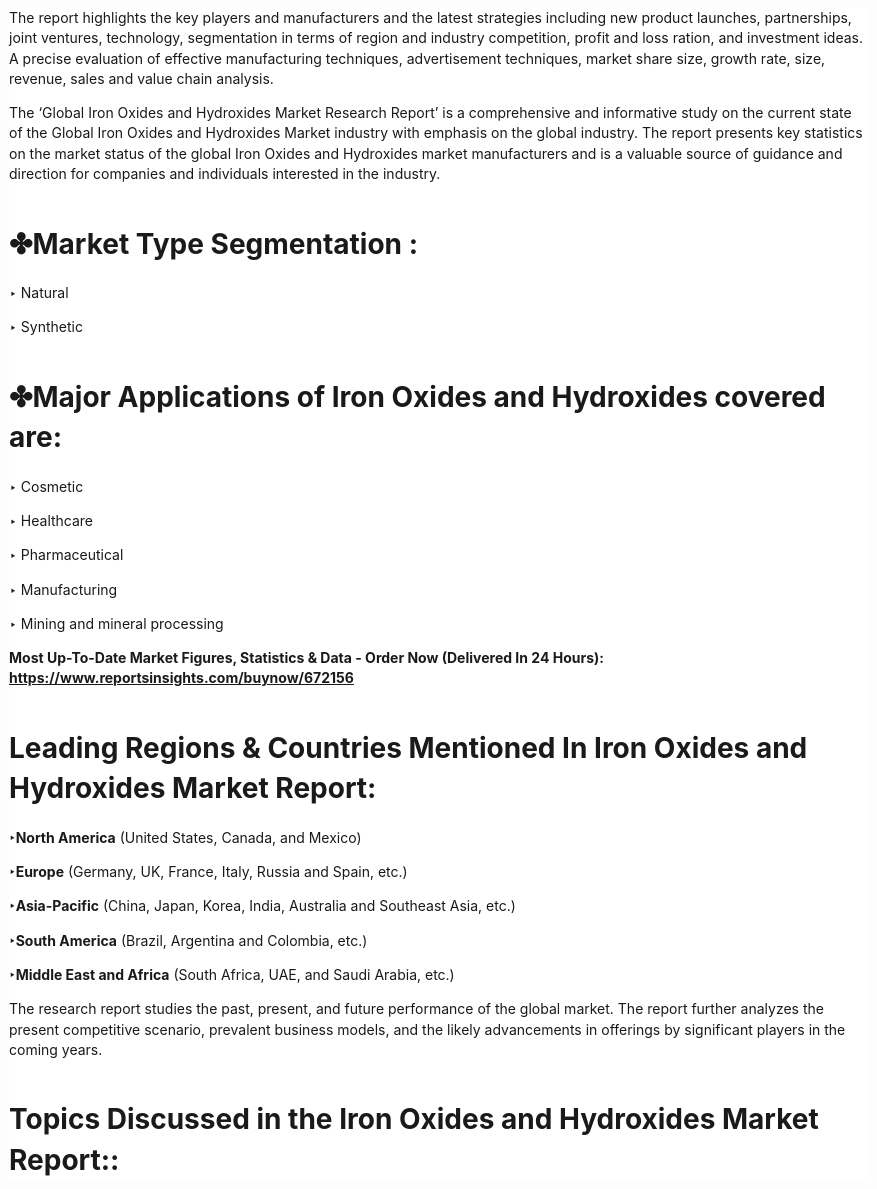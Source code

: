 The report highlights the key players and manufacturers and the latest strategies including new product launches, partnerships, joint ventures, technology, segmentation in terms of region and industry competition, profit and loss ration, and investment ideas. A precise evaluation of effective manufacturing techniques, advertisement techniques, market share size, growth rate, size, revenue, sales and value chain analysis.

The ‘Global Iron Oxides and Hydroxides Market Research Report’ is a comprehensive and informative study on the current state of the Global Iron Oxides and Hydroxides Market industry with emphasis on the global industry. The report presents key statistics on the market status of the global Iron Oxides and Hydroxides market manufacturers and is a valuable source of guidance and direction for companies and individuals interested in the industry.

# <strong>✤Market Type Segmentation :</strong>

‣ Natural

‣ Synthetic

# <strong>✤Major Applications of Iron Oxides and Hydroxides covered are:</strong>

‣ Cosmetic

‣ Healthcare

‣ Pharmaceutical

‣ Manufacturing

‣ Mining and mineral processing

<strong>Most Up-To-Date Market Figures, Statistics & Data - Order Now (Delivered In 24 Hours): <a href=https://www.reportsinsights.com/buynow/672156>https://www.reportsinsights.com/buynow/672156</a></strong>

# <strong>Leading Regions &amp; Countries Mentioned In Iron Oxides and Hydroxides Market Report:</strong>

<strong>‣North America</strong> (United States, Canada, and Mexico)

<strong>‣Europe</strong> (Germany, UK, France, Italy, Russia and Spain, etc.)

<strong>‣Asia-Pacific</strong> (China, Japan, Korea, India, Australia and Southeast Asia, etc.)

<strong>‣South America</strong> (Brazil, Argentina and Colombia, etc.)

<strong>‣Middle East and Africa</strong> (South Africa, UAE, and Saudi Arabia, etc.)

The research report studies the past, present, and future performance of the global market. The report further analyzes the present competitive scenario, prevalent business models, and the likely advancements in offerings by significant players in the coming years.

# <strong>Topics Discussed in the Iron Oxides and Hydroxides Market Report::</strong>
